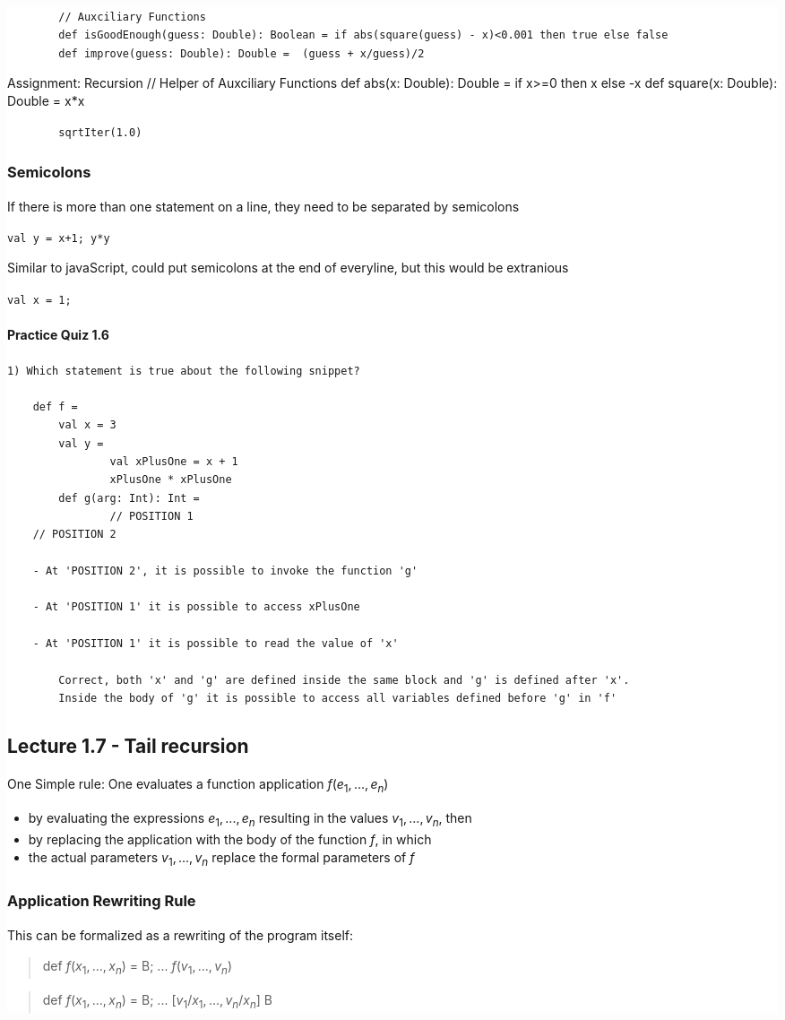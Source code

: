 			// Auxciliary Functions
			def isGoodEnough(guess: Double): Boolean = if abs(square(guess) - x)<0.001 then true else false
			def improve(guess: Double): Double =  (guess + x/guess)/2
 Assignment: Recursion
			// Helper of Auxciliary Functions
			def abs(x: Double): Double = if x>=0 then x else -x
			def square(x: Double): Double = x*x

			sqrtIter(1.0)

### Semicolons

If there is more than one statement on a line, they need to be separated by semicolons

	val y = x+1; y*y

Similar to javaScript, could put semicolons at the end of everyline, but this would be extranious

	val x = 1;

#### Practice Quiz 1.6

	1) Which statement is true about the following snippet?

		def f =
			val x = 3
			val y =
		    		val xPlusOne = x + 1
		    		xPlusOne * xPlusOne
		  	def g(arg: Int): Int =
		    		// POSITION 1
		// POSITION 2

		- At 'POSITION 2', it is possible to invoke the function 'g'

		- At 'POSITION 1' it is possible to access xPlusOne

		- At 'POSITION 1' it is possible to read the value of 'x'

			Correct, both 'x' and 'g' are defined inside the same block and 'g' is defined after 'x'. 
			Inside the body of 'g' it is possible to access all variables defined before 'g' in 'f'

## Lecture 1.7 - Tail recursion

One Simple rule: One evaluates a function application $f(e_1, ..., e_n)$

- by evaluating the expressions $e_1, ..., e_n$ resulting in the values $v_1, ..., v_n$, then
- by replacing the application with the body of the function $f$, in which
- the actual parameters $v_1, ..., v_n$ replace the formal parameters of $f$

### Application Rewriting Rule

This can be formalized as a rewriting of the program itself:

>def $f(x_1, ..., x_n)$ = B; ... $f(v_1, ..., v_n)$

>def $f(x_1, ..., x_n)$ = B; ... \[$v_1/x_1, ..., v_n/x_n$\] B
